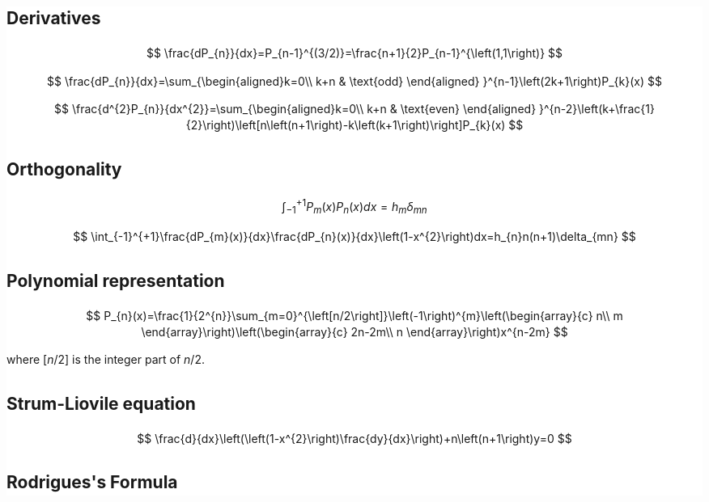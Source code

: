 ## Derivatives

$$
\frac{dP_{n}}{dx}=P_{n-1}^{(3/2)}=\frac{n+1}{2}P_{n-1}^{\left(1,1\right)}
$$

$$
\frac{dP_{n}}{dx}=\sum_{\begin{aligned}k=0\\
k+n & \text{odd}
\end{aligned}
}^{n-1}\left(2k+1\right)P_{k}(x)
$$

$$
\frac{d^{2}P_{n}}{dx^{2}}=\sum_{\begin{aligned}k=0\\
k+n & \text{even}
\end{aligned}
}^{n-2}\left(k+\frac{1}{2}\right)\left[n\left(n+1\right)-k\left(k+1\right)\right]P_{k}(x)
$$

## Orthogonality

$$
\int_{-1}^{+1}P_{m}(x)P_{n}(x)dx=h_{m}\delta_{mn}
$$

$$
\int_{-1}^{+1}\frac{dP_{m}(x)}{dx}\frac{dP_{n}(x)}{dx}\left(1-x^{2}\right)dx=h_{n}n(n+1)\delta_{mn}
$$

## Polynomial representation

$$
P_{n}(x)=\frac{1}{2^{n}}\sum_{m=0}^{\left[n/2\right]}\left(-1\right)^{m}\left(\begin{array}{c}
n\\
m
\end{array}\right)\left(\begin{array}{c}
2n-2m\\
n
\end{array}\right)x^{n-2m}
$$

where $\left[n/2\right]$ is the integer part of $n/2$.

## Strum-Liovile equation

$$
\frac{d}{dx}\left(\left(1-x^{2}\right)\frac{dy}{dx}\right)+n\left(n+1\right)y=0
$$

## Rodrigues's Formula
